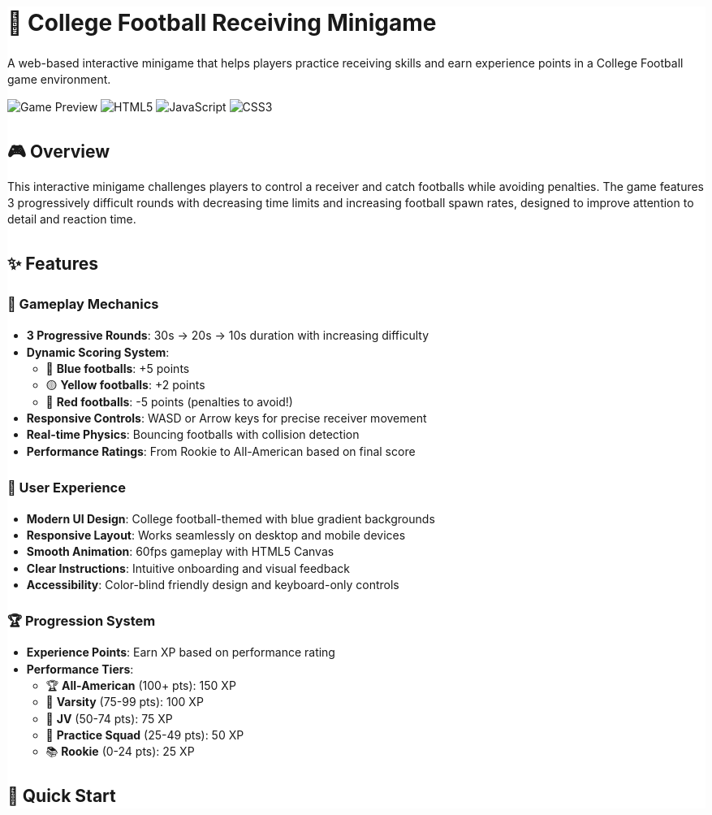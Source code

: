 # 🏈 College Football Receiving Minigame

A web-based interactive minigame that helps players practice receiving skills and earn experience points in a College Football game environment.

![Game Preview](https://img.shields.io/badge/Status-Ready%20to%20Play-brightgreen)
![HTML5](https://img.shields.io/badge/HTML5-Canvas-orange)
![JavaScript](https://img.shields.io/badge/JavaScript-ES6+-yellow)
![CSS3](https://img.shields.io/badge/CSS3-Responsive-blue)

## 🎮 Overview

This interactive minigame challenges players to control a receiver and catch footballs while avoiding penalties. The game features 3 progressively difficult rounds with decreasing time limits and increasing football spawn rates, designed to improve attention to detail and reaction time.

## ✨ Features

### 🎯 Gameplay Mechanics
- **3 Progressive Rounds**: 30s → 20s → 10s duration with increasing difficulty
- **Dynamic Scoring System**:
  - 🔵 **Blue footballs**: +5 points
  - 🟡 **Yellow footballs**: +2 points
  - 🔴 **Red footballs**: -5 points (penalties to avoid!)
- **Responsive Controls**: WASD or Arrow keys for precise receiver movement
- **Real-time Physics**: Bouncing footballs with collision detection
- **Performance Ratings**: From Rookie to All-American based on final score

### 🎨 User Experience
- **Modern UI Design**: College football-themed with blue gradient backgrounds
- **Responsive Layout**: Works seamlessly on desktop and mobile devices
- **Smooth Animation**: 60fps gameplay with HTML5 Canvas
- **Clear Instructions**: Intuitive onboarding and visual feedback
- **Accessibility**: Color-blind friendly design and keyboard-only controls

### 🏆 Progression System
- **Experience Points**: Earn XP based on performance rating
- **Performance Tiers**:
  - 🏆 **All-American** (100+ pts): 150 XP
  - 🥇 **Varsity** (75-99 pts): 100 XP
  - 🥈 **JV** (50-74 pts): 75 XP
  - 🥉 **Practice Squad** (25-49 pts): 50 XP
  - 📚 **Rookie** (0-24 pts): 25 XP

## 🚀 Quick Start
